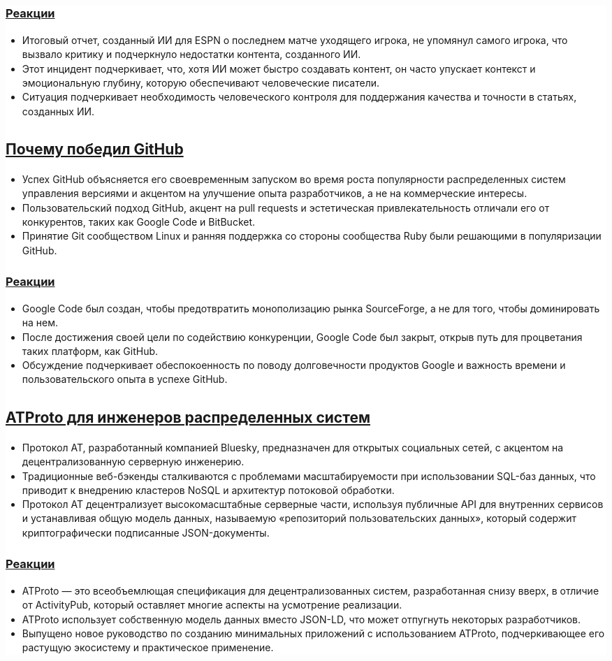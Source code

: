 ### [Реакции](https://news.ycombinator.com/item?id=41489167)

- Итоговый отчет, созданный ИИ для ESPN о последнем матче уходящего игрока, не упомянул самого игрока, что вызвало критику и подчеркнуло недостатки контента, созданного ИИ.
- Этот инцидент подчеркивает, что, хотя ИИ может быстро создавать контент, он часто упускает контекст и эмоциональную глубину, которую обеспечивают человеческие писатели.
- Ситуация подчеркивает необходимость человеческого контроля для поддержания качества и точности в статьях, созданных ИИ.

## [Почему победил GitHub](https://blog.gitbutler.com/why-github-actually-won/)

- Успех GitHub объясняется его своевременным запуском во время роста популярности распределенных систем управления версиями и акцентом на улучшение опыта разработчиков, а не на коммерческие интересы.
- Пользовательский подход GitHub, акцент на pull requests и эстетическая привлекательность отличали его от конкурентов, таких как Google Code и BitBucket.
- Принятие Git сообществом Linux и ранняя поддержка со стороны сообщества Ruby были решающими в популяризации GitHub.

### [Реакции](https://news.ycombinator.com/item?id=41490161)

- Google Code был создан, чтобы предотвратить монополизацию рынка SourceForge, а не для того, чтобы доминировать на нем.
- После достижения своей цели по содействию конкуренции, Google Code был закрыт, открыв путь для процветания таких платформ, как GitHub.
- Обсуждение подчеркивает обеспокоенность по поводу долговечности продуктов Google и важность времени и пользовательского опыта в успехе GitHub.

## [ATProto для инженеров распределенных систем](https://atproto.com/articles/atproto-for-distsys-engineers)

- Протокол AT, разработанный компанией Bluesky, предназначен для открытых социальных сетей, с акцентом на децентрализованную серверную инженерию.
- Традиционные веб-бэкенды сталкиваются с проблемами масштабируемости при использовании SQL-баз данных, что приводит к внедрению кластеров NoSQL и архитектур потоковой обработки.
- Протокол AT децентрализует высокомасштабные серверные части, используя публичные API для внутренних сервисов и устанавливая общую модель данных, называемую «репозиторий пользовательских данных», который содержит криптографически подписанные JSON-документы.

### [Реакции](https://news.ycombinator.com/item?id=41484337)

- ATProto — это всеобъемлющая спецификация для децентрализованных систем, разработанная снизу вверх, в отличие от ActivityPub, который оставляет многие аспекты на усмотрение реализации.
- ATProto использует собственную модель данных вместо JSON-LD, что может отпугнуть некоторых разработчиков.
- Выпущено новое руководство по созданию минимальных приложений с использованием ATProto, подчеркивающее его растущую экосистему и практическое применение.
